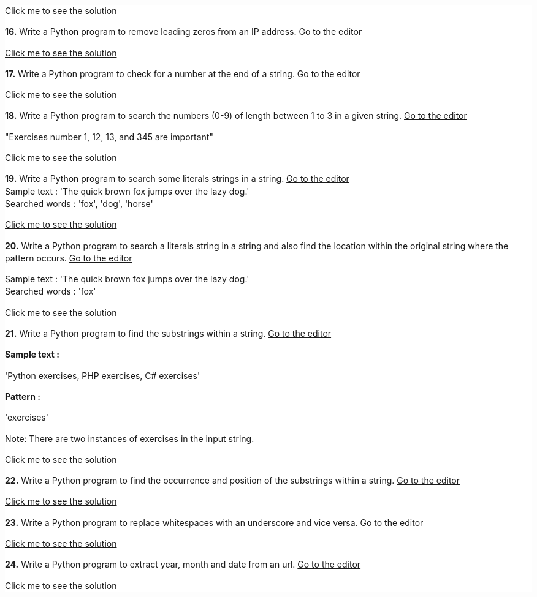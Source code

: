 [Click me to see the solution](python-re-exercise-15.php)

**16.** Write a Python program to remove leading zeros from an IP address. [Go to the editor](#EDITOR)

[Click me to see the solution](python-re-exercise-16.php)

**17.** Write a Python program to check for a number at the end of a string. [Go to the editor](#EDITOR)

[Click me to see the solution](python-re-exercise-17.php)

**18.** Write a Python program to search the numbers (0-9) of length between 1 to 3 in a given string. [Go to the editor](#EDITOR)

"Exercises number 1, 12, 13, and 345 are important"

[Click me to see the solution](python-re-exercise-18.php)

**19.** Write a Python program to search some literals strings in a string. [Go to the editor](#EDITOR)  
Sample text : 'The quick brown fox jumps over the lazy dog.'  
Searched words : 'fox', 'dog', 'horse'

[Click me to see the solution](python-re-exercise-19.php)

**20.** Write a Python program to search a literals string in a string and also find the location within the original string where the pattern occurs. [Go to the editor](#EDITOR)

Sample text : 'The quick brown fox jumps over the lazy dog.'  
Searched words : 'fox'

[Click me to see the solution](python-re-exercise-20.php)

**21.** Write a Python program to find the substrings within a string. [Go to the editor](#EDITOR)

**Sample text :**

'Python exercises, PHP exercises, C\# exercises'

**Pattern :**

'exercises'

Note: There are two instances of exercises in the input string.

[Click me to see the solution](python-re-exercise-21.php)

**22.** Write a Python program to find the occurrence and position of the substrings within a string. [Go to the editor](#EDITOR)

[Click me to see the solution](python-re-exercise-22.php)

**23.** Write a Python program to replace whitespaces with an underscore and vice versa. [Go to the editor](#EDITOR)

[Click me to see the solution](python-re-exercise-23.php)

**24.** Write a Python program to extract year, month and date from an url. [Go to the editor](#EDITOR)

[Click me to see the solution](python-re-exercise-24.php)
